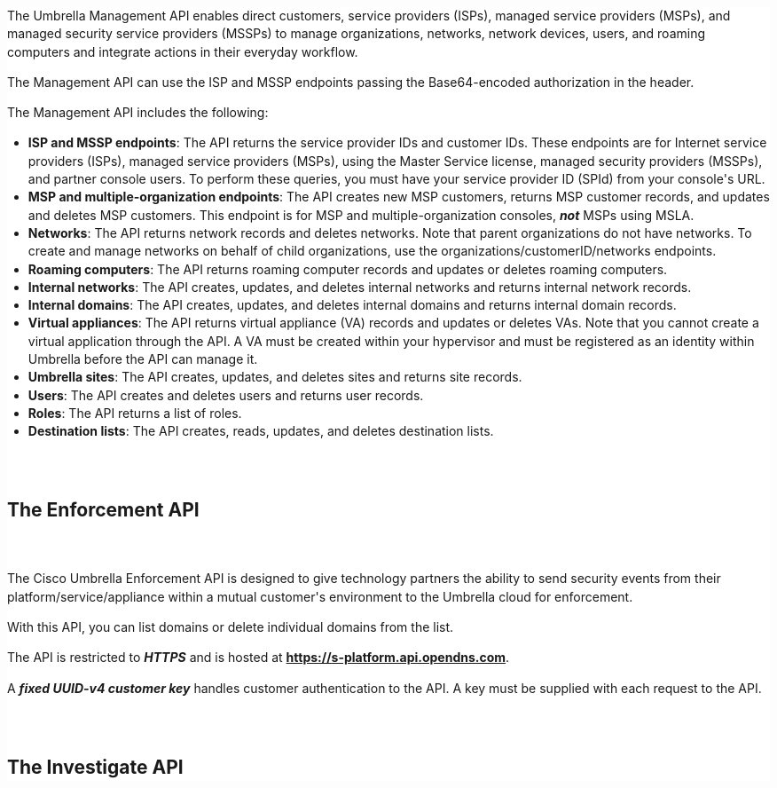 The Umbrella Management API enables direct customers, service providers (ISPs), managed service providers (MSPs), and managed security service providers (MSSPs) to manage organizations, networks, network devices, users, and roaming computers and integrate actions in their everyday workflow.

The Management API can use the ISP and MSSP endpoints passing the Base64-encoded authorization in the header.

The Management API includes the following:

-   **ISP and MSSP endpoints**:  The API returns the service provider IDs and customer IDs.  These endpoints are for Internet service providers (ISPs), managed service providers (MSPs), using the Master Service license, managed security providers (MSSPs), and partner console users.  To perform these queries, you must have your service provider ID (SPId) from your console's URL.
-   **MSP and multiple-organization endpoints**:  The API creates new MSP customers, returns MSP customer records, and updates and deletes MSP customers.  This endpoint is for MSP and multiple-organization consoles, ***not*** MSPs using MSLA.
-   **Networks**:  The API returns network records and deletes networks.  Note that parent organizations do not have networks.  To create and manage networks on behalf of child organizations, use the organizations/customerID/networks endpoints.
-   **Roaming computers**:  The API returns roaming computer records and updates or deletes roaming computers.
-   **Internal networks**:  The API creates, updates, and deletes internal networks and returns internal network records.
-   **Internal domains**:  The API creates, updates, and deletes internal domains and returns internal domain records.
-   **Virtual appliances**:  The API returns virtual appliance (VA) records and updates or deletes VAs.  Note that you cannot create a virtual application through the API.  A VA must be created within your hypervisor and must be registered as an identity within Umbrella before the API can manage it.
-   **Umbrella sites**:  The API creates, updates, and deletes sites and returns site records.
-   **Users**:  The API creates and deletes users and returns user records.
-   **Roles**:  The API returns a list of roles.
-   **Destination lists**:  The API creates, reads, updates, and deletes destination lists.

&nbsp;

##  **The Enforcement API**

&nbsp;

The Cisco Umbrella Enforcement API is designed to give technology partners the ability to send security events from their platform/service/appliance within a mutual customer's environment to the Umbrella cloud for enforcement.  

With this API, you can list domains or delete individual domains from the list.

The API is restricted to ***HTTPS*** and is hosted at **https://s-platform.api.opendns.com**.  

A ***fixed UUID-v4 customer key*** handles customer authentication to the API.  A key must be supplied with each request to the API.

&nbsp;

##  **The Investigate API**
